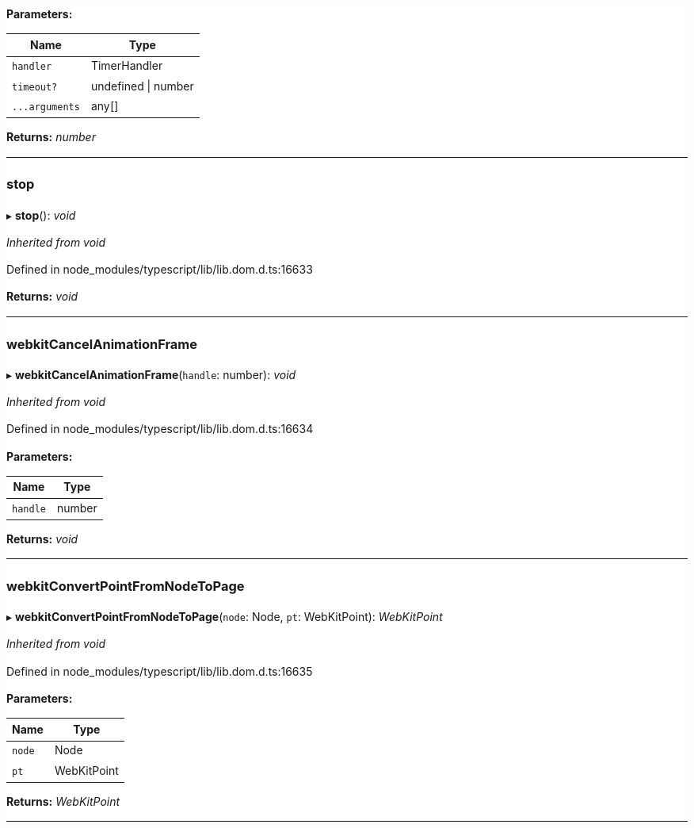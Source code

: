 **Parameters:**

Name | Type |
------ | ------ |
`handler` | TimerHandler |
`timeout?` | undefined &#124; number |
`...arguments` | any[] |

**Returns:** *number*

___

###  stop

▸ **stop**(): *void*

*Inherited from void*

Defined in node_modules/typescript/lib/lib.dom.d.ts:16633

**Returns:** *void*

___

###  webkitCancelAnimationFrame

▸ **webkitCancelAnimationFrame**(`handle`: number): *void*

*Inherited from void*

Defined in node_modules/typescript/lib/lib.dom.d.ts:16634

**Parameters:**

Name | Type |
------ | ------ |
`handle` | number |

**Returns:** *void*

___

###  webkitConvertPointFromNodeToPage

▸ **webkitConvertPointFromNodeToPage**(`node`: Node, `pt`: WebKitPoint): *WebKitPoint*

*Inherited from void*

Defined in node_modules/typescript/lib/lib.dom.d.ts:16635

**Parameters:**

Name | Type |
------ | ------ |
`node` | Node |
`pt` | WebKitPoint |

**Returns:** *WebKitPoint*

___
